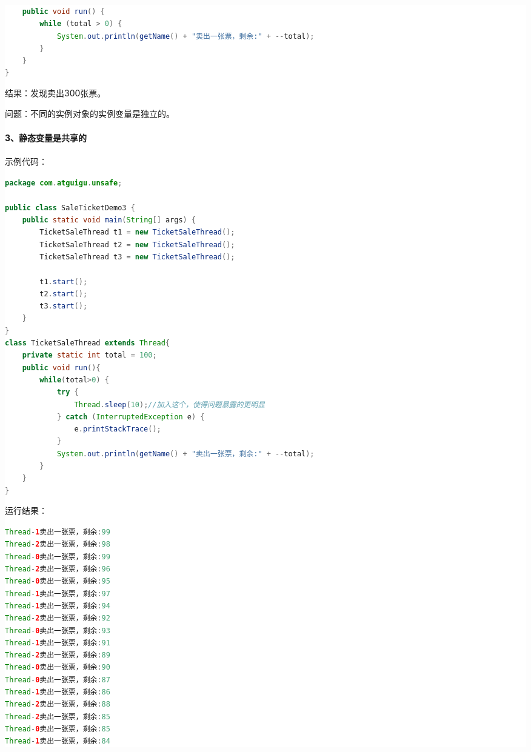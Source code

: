 ```java
    public void run() {
        while (total > 0) {
            System.out.println(getName() + "卖出一张票，剩余:" + --total);
        }
    }
}
```

结果：发现卖出300张票。

问题：不同的实例对象的实例变量是独立的。

#### 3、静态变量是共享的

示例代码：

```java
package com.atguigu.unsafe;

public class SaleTicketDemo3 {
    public static void main(String[] args) {
        TicketSaleThread t1 = new TicketSaleThread();
        TicketSaleThread t2 = new TicketSaleThread();
        TicketSaleThread t3 = new TicketSaleThread();

        t1.start();
        t2.start();
        t3.start();
    }
}
class TicketSaleThread extends Thread{
    private static int total = 100;
    public void run(){
        while(total>0) {
            try {
                Thread.sleep(10);//加入这个，使得问题暴露的更明显
            } catch (InterruptedException e) {
                e.printStackTrace();
            }
            System.out.println(getName() + "卖出一张票，剩余:" + --total);
        }
    }
}
```

运行结果：

```java
Thread-1卖出一张票，剩余:99
Thread-2卖出一张票，剩余:98
Thread-0卖出一张票，剩余:99
Thread-2卖出一张票，剩余:96
Thread-0卖出一张票，剩余:95
Thread-1卖出一张票，剩余:97
Thread-1卖出一张票，剩余:94
Thread-2卖出一张票，剩余:92
Thread-0卖出一张票，剩余:93
Thread-1卖出一张票，剩余:91
Thread-2卖出一张票，剩余:89
Thread-0卖出一张票，剩余:90
Thread-0卖出一张票，剩余:87
Thread-1卖出一张票，剩余:86
Thread-2卖出一张票，剩余:88
Thread-2卖出一张票，剩余:85
Thread-0卖出一张票，剩余:85
Thread-1卖出一张票，剩余:84
```